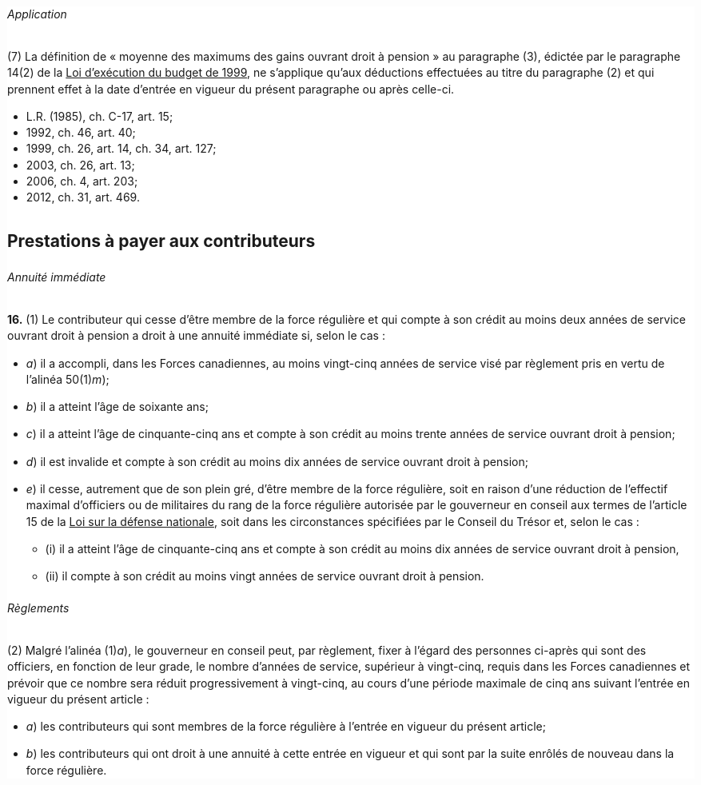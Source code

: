 ###### Application

(7) La définition de « moyenne des maximums des gains ouvrant droit à pension » au paragraphe (3), édictée par le paragraphe 14(2) de la [Loi d’exécution du budget de 1999](/canada/fra/lois/B/B-9.83.md), ne s’applique qu’aux déductions effectuées au titre du paragraphe (2) et qui prennent effet à la date d’entrée en vigueur du présent paragraphe ou après celle-ci.

  * L.R. (1985), ch. C-17, art. 15;
  * 1992, ch. 46, art. 40;
  * 1999, ch. 26, art. 14, ch. 34, art. 127;
  * 2003, ch. 26, art. 13;
  * 2006, ch. 4, art. 203;
  * 2012, ch. 31, art. 469.

## Prestations à payer aux contributeurs

###### Annuité immédiate

**16.** (1) Le contributeur qui cesse d’être membre de la force régulière et qui compte à son crédit au moins deux années de service ouvrant droit à pension a droit à une annuité immédiate si, selon le cas :

  * _a_) il a accompli, dans les Forces canadiennes, au moins vingt-cinq années de service visé par règlement pris en vertu de l’alinéa 50(1)_m_);

  * _b_) il a atteint l’âge de soixante ans;

  * _c_) il a atteint l’âge de cinquante-cinq ans et compte à son crédit au moins trente années de service ouvrant droit à pension;

  * _d_) il est invalide et compte à son crédit au moins dix années de service ouvrant droit à pension;

  * _e_) il cesse, autrement que de son plein gré, d’être membre de la force régulière, soit en raison d’une réduction de l’effectif maximal d’officiers ou de militaires du rang de la force régulière autorisée par le gouverneur en conseil aux termes de l’article 15 de la [Loi sur la défense nationale](/canada/fra/lois/N/N-5.md), soit dans les circonstances spécifiées par le Conseil du Trésor et, selon le cas :

    * (i) il a atteint l’âge de cinquante-cinq ans et compte à son crédit au moins dix années de service ouvrant droit à pension,

    * (ii) il compte à son crédit au moins vingt années de service ouvrant droit à pension.

###### Règlements

(2) Malgré l’alinéa (1)_a_), le gouverneur en conseil peut, par règlement, fixer à l’égard des personnes ci-après qui sont des officiers, en fonction de leur grade, le nombre d’années de service, supérieur à vingt-cinq, requis dans les Forces canadiennes et prévoir que ce nombre sera réduit progressivement à vingt-cinq, au cours d’une période maximale de cinq ans suivant l’entrée en vigueur du présent article :

  * _a_) les contributeurs qui sont membres de la force régulière à l’entrée en vigueur du présent article;

  * _b_) les contributeurs qui ont droit à une annuité à cette entrée en vigueur et qui sont par la suite enrôlés de nouveau dans la force régulière.
